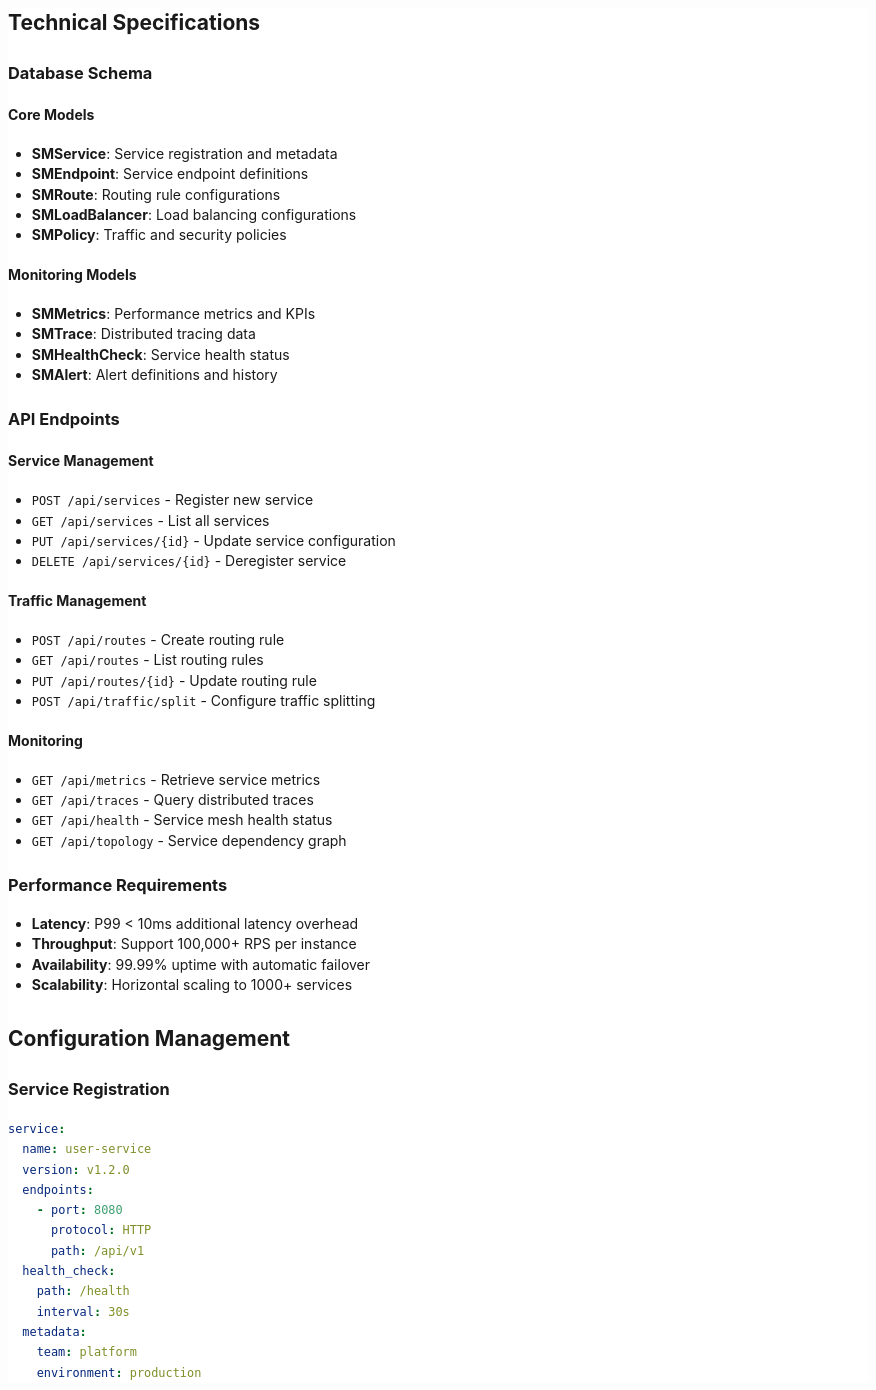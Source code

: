 ## Technical Specifications

### Database Schema

#### Core Models
- **SMService**: Service registration and metadata
- **SMEndpoint**: Service endpoint definitions
- **SMRoute**: Routing rule configurations
- **SMLoadBalancer**: Load balancing configurations
- **SMPolicy**: Traffic and security policies

#### Monitoring Models
- **SMMetrics**: Performance metrics and KPIs
- **SMTrace**: Distributed tracing data
- **SMHealthCheck**: Service health status
- **SMAlert**: Alert definitions and history

### API Endpoints

#### Service Management
- `POST /api/services` - Register new service
- `GET /api/services` - List all services
- `PUT /api/services/{id}` - Update service configuration
- `DELETE /api/services/{id}` - Deregister service

#### Traffic Management
- `POST /api/routes` - Create routing rule
- `GET /api/routes` - List routing rules
- `PUT /api/routes/{id}` - Update routing rule
- `POST /api/traffic/split` - Configure traffic splitting

#### Monitoring
- `GET /api/metrics` - Retrieve service metrics
- `GET /api/traces` - Query distributed traces
- `GET /api/health` - Service mesh health status
- `GET /api/topology` - Service dependency graph

### Performance Requirements

- **Latency**: P99 < 10ms additional latency overhead
- **Throughput**: Support 100,000+ RPS per instance
- **Availability**: 99.99% uptime with automatic failover
- **Scalability**: Horizontal scaling to 1000+ services

## Configuration Management

### Service Registration
```yaml
service:
  name: user-service
  version: v1.2.0
  endpoints:
    - port: 8080
      protocol: HTTP
      path: /api/v1
  health_check:
    path: /health
    interval: 30s
  metadata:
    team: platform
    environment: production
```